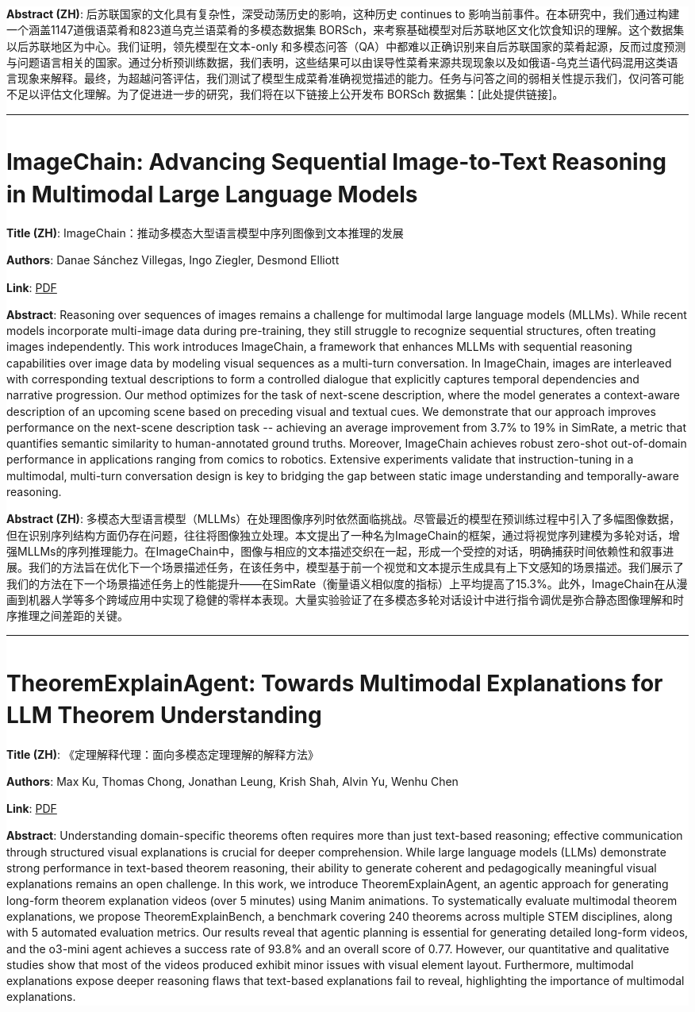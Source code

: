 **Abstract (ZH)**: 后苏联国家的文化具有复杂性，深受动荡历史的影响，这种历史 continues to 影响当前事件。在本研究中，我们通过构建一个涵盖1147道俄语菜肴和823道乌克兰语菜肴的多模态数据集 BORSch，来考察基础模型对后苏联地区文化饮食知识的理解。这个数据集以后苏联地区为中心。我们证明，领先模型在文本-only 和多模态问答（QA）中都难以正确识别来自后苏联国家的菜肴起源，反而过度预测与问题语言相关的国家。通过分析预训练数据，我们表明，这些结果可以由误导性菜肴来源共现现象以及如俄语-乌克兰语代码混用这类语言现象来解释。最终，为超越问答评估，我们测试了模型生成菜肴准确视觉描述的能力。任务与问答之间的弱相关性提示我们，仅问答可能不足以评估文化理解。为了促进进一步的研究，我们将在以下链接上公开发布 BORSch 数据集：[此处提供链接]。 

---
# ImageChain: Advancing Sequential Image-to-Text Reasoning in Multimodal Large Language Models 

**Title (ZH)**: ImageChain：推动多模态大型语言模型中序列图像到文本推理的发展 

**Authors**: Danae Sánchez Villegas, Ingo Ziegler, Desmond Elliott  

**Link**: [PDF](https://arxiv.org/pdf/2502.19409)  

**Abstract**: Reasoning over sequences of images remains a challenge for multimodal large language models (MLLMs). While recent models incorporate multi-image data during pre-training, they still struggle to recognize sequential structures, often treating images independently. This work introduces ImageChain, a framework that enhances MLLMs with sequential reasoning capabilities over image data by modeling visual sequences as a multi-turn conversation. In ImageChain, images are interleaved with corresponding textual descriptions to form a controlled dialogue that explicitly captures temporal dependencies and narrative progression. Our method optimizes for the task of next-scene description, where the model generates a context-aware description of an upcoming scene based on preceding visual and textual cues. We demonstrate that our approach improves performance on the next-scene description task -- achieving an average improvement from 3.7% to 19% in SimRate, a metric that quantifies semantic similarity to human-annotated ground truths. Moreover, ImageChain achieves robust zero-shot out-of-domain performance in applications ranging from comics to robotics. Extensive experiments validate that instruction-tuning in a multimodal, multi-turn conversation design is key to bridging the gap between static image understanding and temporally-aware reasoning. 

**Abstract (ZH)**: 多模态大型语言模型（MLLMs）在处理图像序列时依然面临挑战。尽管最近的模型在预训练过程中引入了多幅图像数据，但在识别序列结构方面仍存在问题，往往将图像独立处理。本文提出了一种名为ImageChain的框架，通过将视觉序列建模为多轮对话，增强MLLMs的序列推理能力。在ImageChain中，图像与相应的文本描述交织在一起，形成一个受控的对话，明确捕获时间依赖性和叙事进展。我们的方法旨在优化下一个场景描述任务，在该任务中，模型基于前一个视觉和文本提示生成具有上下文感知的场景描述。我们展示了我们的方法在下一个场景描述任务上的性能提升——在SimRate（衡量语义相似度的指标）上平均提高了15.3%。此外，ImageChain在从漫画到机器人学等多个跨域应用中实现了稳健的零样本表现。大量实验验证了在多模态多轮对话设计中进行指令调优是弥合静态图像理解和时序推理之间差距的关键。 

---
# TheoremExplainAgent: Towards Multimodal Explanations for LLM Theorem Understanding 

**Title (ZH)**: 《定理解释代理：面向多模态定理理解的解释方法》 

**Authors**: Max Ku, Thomas Chong, Jonathan Leung, Krish Shah, Alvin Yu, Wenhu Chen  

**Link**: [PDF](https://arxiv.org/pdf/2502.19400)  

**Abstract**: Understanding domain-specific theorems often requires more than just text-based reasoning; effective communication through structured visual explanations is crucial for deeper comprehension. While large language models (LLMs) demonstrate strong performance in text-based theorem reasoning, their ability to generate coherent and pedagogically meaningful visual explanations remains an open challenge. In this work, we introduce TheoremExplainAgent, an agentic approach for generating long-form theorem explanation videos (over 5 minutes) using Manim animations. To systematically evaluate multimodal theorem explanations, we propose TheoremExplainBench, a benchmark covering 240 theorems across multiple STEM disciplines, along with 5 automated evaluation metrics. Our results reveal that agentic planning is essential for generating detailed long-form videos, and the o3-mini agent achieves a success rate of 93.8% and an overall score of 0.77. However, our quantitative and qualitative studies show that most of the videos produced exhibit minor issues with visual element layout. Furthermore, multimodal explanations expose deeper reasoning flaws that text-based explanations fail to reveal, highlighting the importance of multimodal explanations. 
